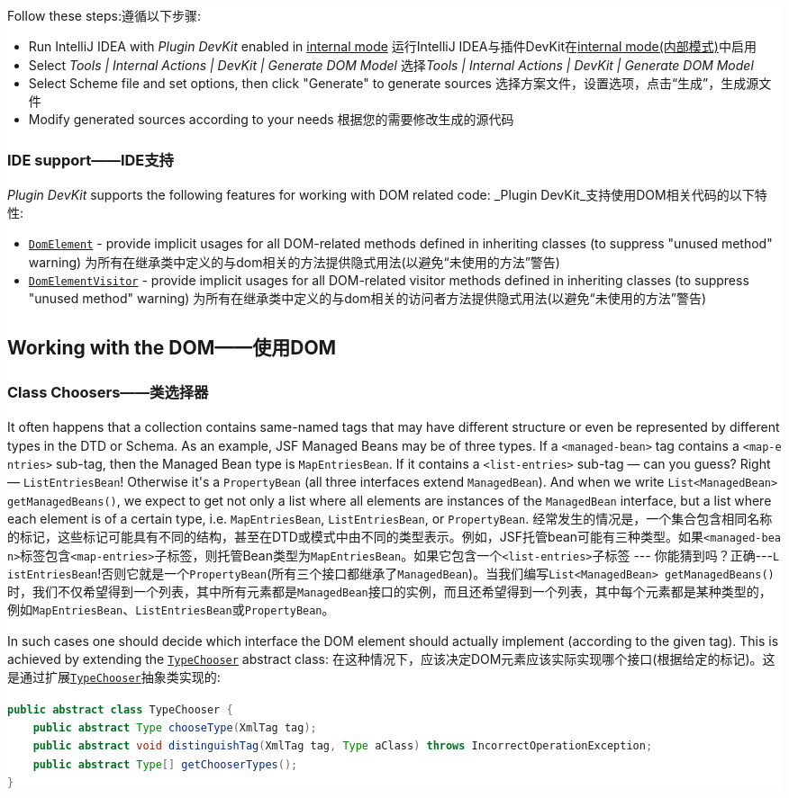 Follow these steps:遵循以下步骤:

* Run IntelliJ IDEA with _Plugin DevKit_ enabled in [internal mode](/reference_guide/internal_actions/enabling_internal.md)
运行IntelliJ IDEA与插件DevKit在[internal mode(内部模式)](/reference_guide/internal_actions/enabling_internal.md)中启用
* Select *Tools \| Internal Actions \| DevKit \| Generate DOM Model*
选择*Tools \| Internal Actions \| DevKit \| Generate DOM Model*
* Select Scheme file and set options, then click "Generate" to generate sources
选择方案文件，设置选项，点击“生成”，生成源文件
* Modify generated sources according to your needs
根据您的需要修改生成的源代码

### IDE support——IDE支持
_Plugin DevKit_ supports the following features for working with DOM related code:
_Plugin DevKit_支持使用DOM相关代码的以下特性:

* [`DomElement`](upsource:///xml/dom-openapi/src/com/intellij/util/xml/DomElement.java) - provide implicit usages for all DOM-related methods defined in inheriting classes (to suppress "unused method" warning)
为所有在继承类中定义的与dom相关的方法提供隐式用法(以避免“未使用的方法”警告)
* [`DomElementVisitor`](upsource:///xml/dom-openapi/src/com/intellij/util/xml/DomElementVisitor.java) - provide implicit usages for all DOM-related visitor methods defined in inheriting classes (to suppress "unused method" warning)
为所有在继承类中定义的与dom相关的访问者方法提供隐式用法(以避免“未使用的方法”警告)

## Working with the DOM——使用DOM

### Class Choosers——类选择器
It often happens that a collection contains same-named tags that may have different structure or even be represented by different types in the DTD or Schema. As an example, JSF Managed Beans may be of three types. If a `<managed-bean>` tag contains a `<map-entries>` sub-tag, then the Managed Bean type is `MapEntriesBean`. If it contains a `<list-entries>` sub-tag — can you guess? Right — `ListEntriesBean`! Otherwise it's a `PropertyBean` (all three interfaces extend `ManagedBean`). And when we write `List<ManagedBean> getManagedBeans()`, we expect to get not only a list where all elements are instances of the `ManagedBean` interface, but a list where each element is of a certain type, i.e. `MapEntriesBean`, `ListEntriesBean`, or `PropertyBean`.
经常发生的情况是，一个集合包含相同名称的标记，这些标记可能具有不同的结构，甚至在DTD或模式中由不同的类型表示。例如，JSF托管bean可能有三种类型。如果`<managed-bean>`标签包含`<map-entries>`子标签，则托管Bean类型为`MapEntriesBean`。如果它包含一个`<list-entries>`子标签 --- 你能猜到吗？正确---`ListEntriesBean`!否则它就是一个`PropertyBean`(所有三个接口都继承了`ManagedBean`)。当我们编写`List<ManagedBean> getManagedBeans()`时，我们不仅希望得到一个列表，其中所有元素都是`ManagedBean`接口的实例，而且还希望得到一个列表，其中每个元素都是某种类型的，例如`MapEntriesBean`、`ListEntriesBean`或`PropertyBean`。

In such cases one should decide which interface the DOM element should actually implement (according to the given tag). This is achieved by extending the [`TypeChooser`](upsource:///xml/dom-openapi/src/com/intellij/util/xml/TypeChooser.java) abstract class:
在这种情况下，应该决定DOM元素应该实际实现哪个接口(根据给定的标记)。这是通过扩展[`TypeChooser`](upsource:///xml/dom-openapi/src/com/intellij/util/xml/TypeChooser.java)抽象类实现的:

```java
public abstract class TypeChooser {
    public abstract Type chooseType(XmlTag tag);
    public abstract void distinguishTag(XmlTag tag, Type aClass) throws IncorrectOperationException;
    public abstract Type[] getChooserTypes();
}
```
